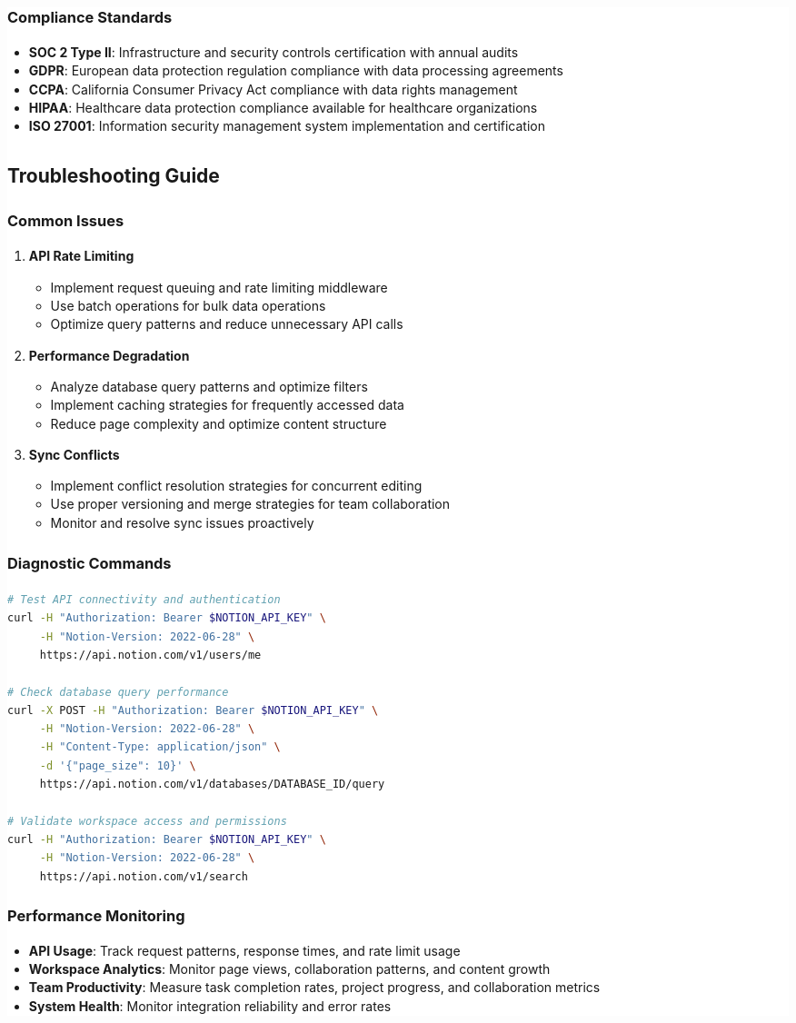### Compliance Standards
- **SOC 2 Type II**: Infrastructure and security controls certification with annual audits
- **GDPR**: European data protection regulation compliance with data processing agreements
- **CCPA**: California Consumer Privacy Act compliance with data rights management
- **HIPAA**: Healthcare data protection compliance available for healthcare organizations
- **ISO 27001**: Information security management system implementation and certification

## Troubleshooting Guide

### Common Issues
1. **API Rate Limiting**
   - Implement request queuing and rate limiting middleware
   - Use batch operations for bulk data operations
   - Optimize query patterns and reduce unnecessary API calls

2. **Performance Degradation**
   - Analyze database query patterns and optimize filters
   - Implement caching strategies for frequently accessed data
   - Reduce page complexity and optimize content structure

3. **Sync Conflicts**
   - Implement conflict resolution strategies for concurrent editing
   - Use proper versioning and merge strategies for team collaboration
   - Monitor and resolve sync issues proactively

### Diagnostic Commands
```bash
# Test API connectivity and authentication
curl -H "Authorization: Bearer $NOTION_API_KEY" \
     -H "Notion-Version: 2022-06-28" \
     https://api.notion.com/v1/users/me

# Check database query performance
curl -X POST -H "Authorization: Bearer $NOTION_API_KEY" \
     -H "Notion-Version: 2022-06-28" \
     -H "Content-Type: application/json" \
     -d '{"page_size": 10}' \
     https://api.notion.com/v1/databases/DATABASE_ID/query

# Validate workspace access and permissions
curl -H "Authorization: Bearer $NOTION_API_KEY" \
     -H "Notion-Version: 2022-06-28" \
     https://api.notion.com/v1/search
```

### Performance Monitoring
- **API Usage**: Track request patterns, response times, and rate limit usage
- **Workspace Analytics**: Monitor page views, collaboration patterns, and content growth
- **Team Productivity**: Measure task completion rates, project progress, and collaboration metrics
- **System Health**: Monitor integration reliability and error rates
